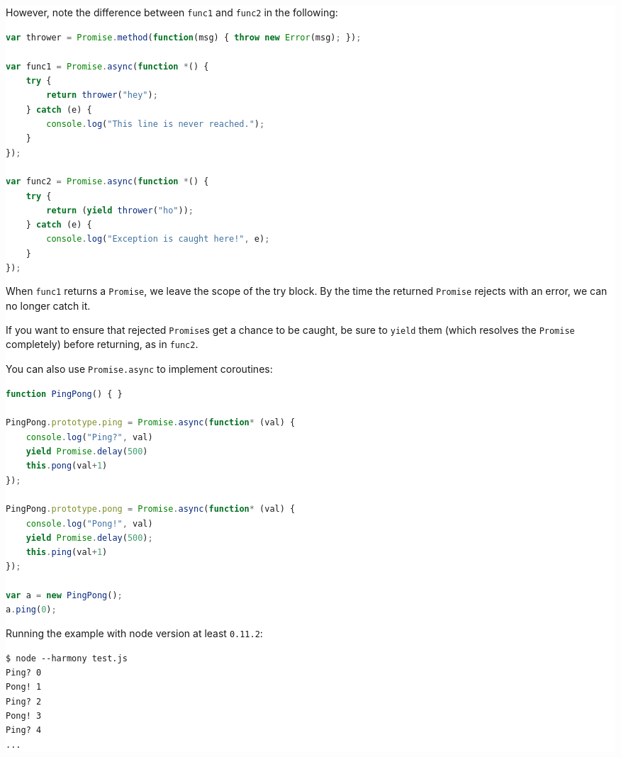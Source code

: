 However, note the difference between `func1` and `func2` in the following:

```js
var thrower = Promise.method(function(msg) { throw new Error(msg); });

var func1 = Promise.async(function *() {
    try {
        return thrower("hey");
    } catch (e) {
        console.log("This line is never reached.");
    }
});

var func2 = Promise.async(function *() {
    try {
        return (yield thrower("ho"));
    } catch (e) {
        console.log("Exception is caught here!", e);
    }
});
```

When `func1` returns a `Promise`, we leave the scope of the try block.
By the time the returned `Promise` rejects with an error, we can no longer
catch it.

If you want to ensure that rejected `Promise`s get a chance to be caught,
be sure to `yield` them (which resolves the `Promise` completely) before
returning, as in `func2`.

You can also use `Promise.async` to implement coroutines:

```js
function PingPong() { }

PingPong.prototype.ping = Promise.async(function* (val) {
    console.log("Ping?", val)
    yield Promise.delay(500)
    this.pong(val+1)
});

PingPong.prototype.pong = Promise.async(function* (val) {
    console.log("Pong!", val)
    yield Promise.delay(500);
    this.ping(val+1)
});

var a = new PingPong();
a.ping(0);
```

Running the example with node version at least `0.11.2`:

    $ node --harmony test.js
    Ping? 0
    Pong! 1
    Ping? 2
    Pong! 3
    Ping? 4
    ...
